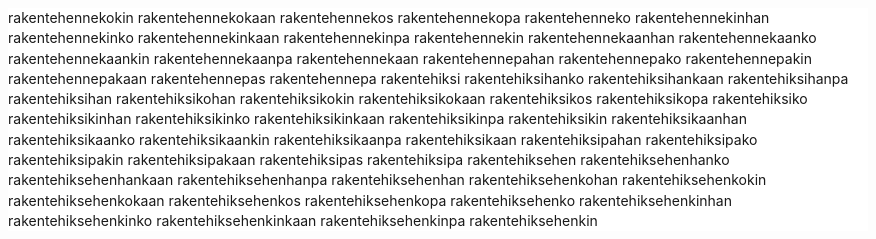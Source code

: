 rakentehennekokin
rakentehennekokaan
rakentehennekos
rakentehennekopa
rakentehenneko
rakentehennekinhan
rakentehennekinko
rakentehennekinkaan
rakentehennekinpa
rakentehennekin
rakentehennekaanhan
rakentehennekaanko
rakentehennekaankin
rakentehennekaanpa
rakentehennekaan
rakentehennepahan
rakentehennepako
rakentehennepakin
rakentehennepakaan
rakentehennepas
rakentehennepa
rakentehiksi
rakentehiksihanko
rakentehiksihankaan
rakentehiksihanpa
rakentehiksihan
rakentehiksikohan
rakentehiksikokin
rakentehiksikokaan
rakentehiksikos
rakentehiksikopa
rakentehiksiko
rakentehiksikinhan
rakentehiksikinko
rakentehiksikinkaan
rakentehiksikinpa
rakentehiksikin
rakentehiksikaanhan
rakentehiksikaanko
rakentehiksikaankin
rakentehiksikaanpa
rakentehiksikaan
rakentehiksipahan
rakentehiksipako
rakentehiksipakin
rakentehiksipakaan
rakentehiksipas
rakentehiksipa
rakentehiksehen
rakentehiksehenhanko
rakentehiksehenhankaan
rakentehiksehenhanpa
rakentehiksehenhan
rakentehiksehenkohan
rakentehiksehenkokin
rakentehiksehenkokaan
rakentehiksehenkos
rakentehiksehenkopa
rakentehiksehenko
rakentehiksehenkinhan
rakentehiksehenkinko
rakentehiksehenkinkaan
rakentehiksehenkinpa
rakentehiksehenkin